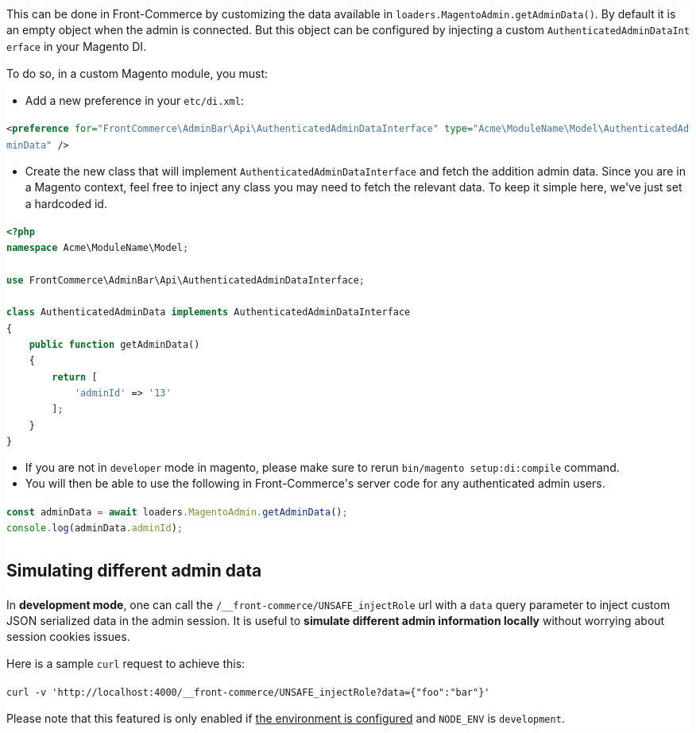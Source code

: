 This can be done in Front-Commerce by customizing the data available in `loaders.MagentoAdmin.getAdminData()`. By default it is an empty object when the admin is connected. But this object can be configured by injecting a custom `AuthenticatedAdminDataInterface` in your Magento DI.

To do so, in a custom Magento module, you must:

* Add a new preference in your `etc/di.xml`:
```xml
<preference for="FrontCommerce\AdminBar\Api\AuthenticatedAdminDataInterface" type="Acme\ModuleName\Model\AuthenticatedAdminData" />
```
* Create the new class that will implement `AuthenticatedAdminDataInterface` and fetch the addition admin data. Since you are in a Magento context, feel free to inject any class you may need to fetch the relevant data. To keep it simple here, we've just set a hardcoded id.
```php
<?php
namespace Acme\ModuleName\Model;

use FrontCommerce\AdminBar\Api\AuthenticatedAdminDataInterface;

class AuthenticatedAdminData implements AuthenticatedAdminDataInterface
{
    public function getAdminData()
    {
        return [
            'adminId' => '13'
        ];
    }
}
```
* If you are not in `developer` mode in magento, please make sure to rerun `bin/magento setup:di:compile` command.
* You will then be able to use the following in Front-Commerce's server code for any authenticated admin users.
```js
const adminData = await loaders.MagentoAdmin.getAdminData();
console.log(adminData.adminId);
```

## Simulating different admin data

In **development mode**, one can call the `/__front-commerce/UNSAFE_injectRole` url with a `data` query parameter to inject custom JSON serialized data in the admin session. It is useful to **simulate different admin information locally** without worrying about session cookies issues.

Here is a sample `curl` request to achieve this:

```
curl -v 'http://localhost:4000/__front-commerce/UNSAFE_injectRole?data={"foo":"bar"}'
```

Please note that this featured is only enabled if [the environment is configured](#Configuring-your-environment) and `NODE_ENV` is `development`.